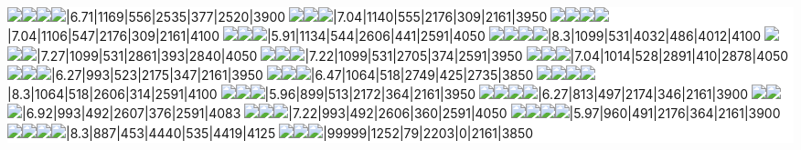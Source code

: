 ![](/item/6609.png)![](/item/1001.png)![](/item/1055.png)![](/item/1036.png)|6.71|1169|556|2535|377|2520|3900
![](/item/6694.png)![](/item/1001.png)![](/item/1055.png)|7.04|1140|555|2176|309|2161|3950
![](/item/3139.png)![](/item/1001.png)![](/item/1055.png)![](/item/1036.png)|7.04|1106|547|2176|309|2161|4100
![](/item/6631.png)![](/item/1001.png)![](/item/1055.png)|5.91|1134|544|2606|441|2591|4050
![](/item/3026.png)![](/item/1001.png)![](/item/1055.png)![](/item/1036.png)|8.3|1099|531|4032|486|4012|4100
![](/item/6333.png)![](/item/1001.png)![](/item/1055.png)|7.27|1099|531|2861|393|2840|4050
![](/item/6630.png)![](/item/1001.png)![](/item/1055.png)|7.22|1099|531|2705|374|2591|3950
![](/item/3748.png)![](/item/1001.png)![](/item/1055.png)|7.04|1014|528|2891|410|2878|4050
![](/item/3091.png)![](/item/1001.png)![](/item/1055.png)|6.27|993|523|2175|347|2161|3950
![](/item/3071.png)![](/item/1001.png)![](/item/1055.png)|6.47|1064|518|2749|425|2735|3850
![](/item/6035.png)![](/item/1001.png)![](/item/1055.png)![](/item/1036.png)|8.3|1064|518|2606|314|2591|4100
![](/item/3115.png)![](/item/1001.png)![](/item/1055.png)|5.96|899|513|2172|364|2161|3950
![](/item/3085.png)![](/item/1001.png)![](/item/1055.png)![](/item/1036.png)|6.27|813|497|2174|346|2161|3900
![](/item/3078.png)![](/item/1001.png)![](/item/1055.png)|6.92|993|492|2607|376|2591|4083
![](/item/6632.png)![](/item/1001.png)![](/item/1055.png)|7.22|993|492|2606|360|2591|4050
![](/item/3046.png)![](/item/1001.png)![](/item/1055.png)![](/item/1036.png)|5.97|960|491|2176|364|2161|3900
![](/item/8001.png)![](/item/1001.png)![](/item/1055.png)![](/item/1037.png)|8.3|887|453|4440|535|4419|4125
![](/item/6691.png)![](/item/1001.png)![](/item/1055.png)|99999|1252|79|2203|0|2161|3850







































